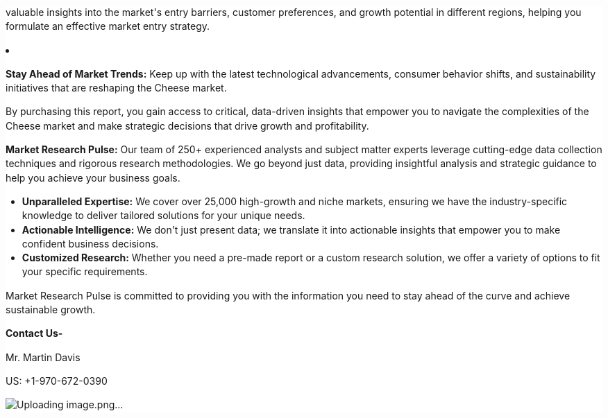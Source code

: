 valuable insights into the market's entry barriers, customer preferences, and growth potential in different regions, helping you formulate an effective market entry strategy.</p></li><li><p><strong>Stay Ahead of Market Trends:</strong> Keep up with the latest technological advancements, consumer behavior shifts, and sustainability initiatives that are reshaping the Cheese market.</p></li></ol><p>By purchasing this report, you gain access to critical, data-driven insights that empower you to navigate the complexities of the Cheese market and make strategic decisions that drive growth and profitability.</p><p><strong>Market Research Pulse:</strong>&nbsp;Our team of 250+ experienced analysts and subject matter experts leverage cutting-edge data collection techniques and rigorous research methodologies. We go beyond just data, providing insightful analysis and strategic guidance to help you achieve your business goals.</p><ul><li><strong>Unparalleled Expertise:</strong>&nbsp;We cover over 25,000 high-growth and niche markets, ensuring we have the industry-specific knowledge to deliver tailored solutions for your unique needs.</li><li><strong>Actionable Intelligence:</strong>&nbsp;We don't just present data; we translate it into actionable insights that empower you to make confident business decisions.</li><li><strong>Customized Research:</strong>&nbsp;Whether you need a pre-made report or a custom research solution, we offer a variety of options to fit your specific requirements.</li></ul><p>Market Research Pulse is committed to providing you with the information you need to stay ahead of the curve and achieve sustainable growth.</p><p><strong>Contact Us-</strong></p><p>Mr. Martin Davis</p><p>US: +1-970-672-0390</p>
![Uploading image.png…]()
